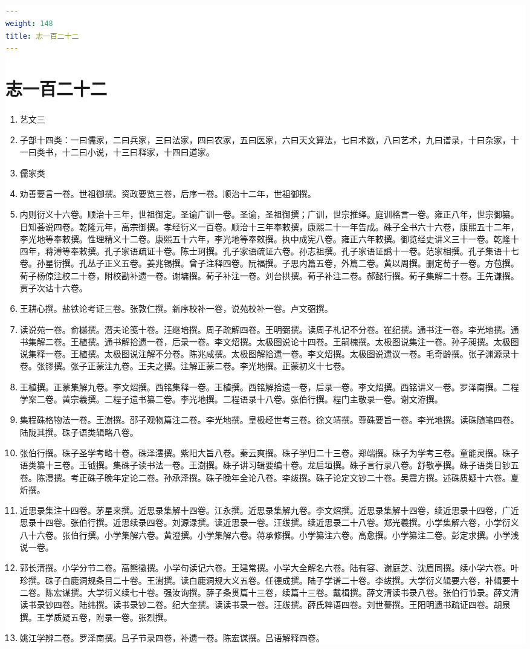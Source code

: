 ```yaml
---
weight: 148
title: 志一百二十二
---
```


# 志一百二十二

1. <span id="志一百二十二-1"></span>
艺文三

2. <span id="志一百二十二-2"></span>
子部十四类：一曰儒家，二曰兵家，三曰法家，四曰农家，五曰医家，六曰天文算法，七曰术数，八曰艺术，九曰谱录，十曰杂家，十一曰类书，十二曰小说，十三曰释家，十四曰道家。

3. <span id="志一百二十二-3"></span>
儒家类

4. <span id="志一百二十二-4"></span>
劝善要言一卷。世祖御撰。资政要览三卷，后序一卷。顺治十二年，世祖御撰。

5. <span id="志一百二十二-5"></span>
内则衍义十六卷。顺治十三年，世祖御定。圣谕广训一卷。圣谕，圣祖御撰；广训，世宗推绎。庭训格言一卷。雍正八年，世宗御纂。日知荟说四卷。乾隆元年，高宗御撰。孝经衍义一百卷。顺治十三年奉敕撰，康熙二十一年告成。硃子全书六十六卷，康熙五十二年，李光地等奉敕撰。性理精义十二卷。康熙五十六年，李光地等奉敕撰。执中成宪八卷。雍正六年敕撰。御览经史讲义三十一卷。乾隆十四年，蒋溥等奉敕撰。孔子家语疏证十卷。陈士珂撰。孔子家语疏证六卷。孙志祖撰。孔子家语证譌十一卷。范家相撰。孔子集语十七卷。孙星衍撰。孔丛子正义五卷。姜兆锡撰。曾子注释四卷。阮福撰。子思内篇五卷，外篇二卷。黄以周撰。删定荀子一卷。方苞撰。荀子杨倞注校二十卷，附校勘补遗一卷。谢墉撰。荀子补注一卷。刘台拱撰。荀子补注二卷。郝懿行撰。荀子集解二十卷。王先谦撰。贾子次诂十六卷。

6. <span id="志一百二十二-6"></span>
王耕心撰。盐铁论考证三卷。张敦仁撰。新序校补一卷，说苑校补一卷。卢文弨撰。

7. <span id="志一百二十二-7"></span>
读说苑一卷。俞樾撰。潜夫论笺十卷。汪继培撰。周子疏解四卷。王明弼撰。读周子札记不分卷。崔纪撰。通书注一卷。李光地撰。通书集解二卷。王植撰。通书解拾遗一卷，后录一卷。李文炤撰。太极图说论十四卷。王嗣槐撰。太极图说集注一卷。孙子昶撰。太极图说集释一卷。王植撰。太极图说注解不分卷。陈兆咸撰。太极图解拾遗一卷。李文炤撰。太极图说遗议一卷。毛奇龄撰。张子渊源录十卷。张镠撰。张子正蒙注九卷。王夫之撰。注解正蒙二卷。李光地撰。正蒙初义十七卷。

8. <span id="志一百二十二-8"></span>
王植撰。正蒙集解九卷。李文炤撰。西铭集释一卷。王植撰。西铭解拾遗一卷，后录一卷。李文炤撰。西铭讲义一卷。罗泽南撰。二程学案二卷。黄宗羲撰。二程子遗书纂二卷。李光地撰。二程语录十八卷。张伯行撰。程门主敬录一卷。谢文洊撰。

9. <span id="志一百二十二-9"></span>
集程硃格物法一卷。王澍撰。邵子观物篇注二卷。李光地撰。皇极经世考三卷。徐文靖撰。尊硃要旨一卷。李光地撰。读硃随笔四卷。陆陇其撰。硃子语类辑略八卷。

10. <span id="志一百二十二-10"></span>
张伯行撰。硃子圣学考略十卷。硃泽澐撰。紫阳大旨八卷。秦云爽撰。硃子学归二十三卷。郑端撰。硃子为学考三卷。童能灵撰。硃子语类纂十三卷。王钺撰。集硃子读书法一卷。王澍撰。硃子讲习辑要编十卷。龙启垣撰。硃子言行录八卷。舒敬亭撰。硃子语类日钞五卷。陈澧撰。考正硃子晚年定论二卷。孙承泽撰。硃子晚年全论八卷。李绂撰。硃子论定文钞二十卷。吴震方撰。述硃质疑十六卷。夏炘撰。

11. <span id="志一百二十二-11"></span>
近思录集注十四卷。茅星来撰。近思录集解十四卷。江永撰。近思录集解九卷。李文炤撰。近思录集解十四卷，续近思录十四卷，广近思录十四卷。张伯行撰。近思续录四卷。刘源渌撰。读近思录一卷。汪绂撰。续近思录二十八卷。郑光羲撰。小学集解六卷，小学衍义八十六卷。张伯行撰。小学集解六卷。黄澄撰。小学集解六卷。蒋承修撰。小学纂注六卷。高愈撰。小学纂注二卷。彭定求撰。小学浅说一卷。

12. <span id="志一百二十二-12"></span>
郭长清撰。小学分节二卷。高熊徵撰。小学句读记六卷。王建常撰。小学大全解名六卷。陆有容、谢庭芝、沈眉同撰。续小学六卷。叶珍撰。硃子白鹿洞规条目二十卷。王澍撰。读白鹿洞规大义五卷。任德成撰。陆子学谱二十卷。李绂撰。大学衍义辑要六卷，补辑要十二卷。陈宏谋撰。大学衍义续七十卷。强汝询撰。薛子条贯篇十三卷，续篇十三卷。戴楫撰。薛文清读书录八卷。张伯行节录。薛文清读书录钞四卷。陆纬撰。读书录钞二卷。纪大奎撰。读读书录一卷。汪绂撰。薛氏粹语四卷。刘世謩撰。王阳明遗书疏证四卷。胡泉撰。王学质疑五卷，附录一卷。张烈撰。

13. <span id="志一百二十二-13"></span>
姚江学辨二卷。罗泽南撰。吕子节录四卷，补遗一卷。陈宏谋撰。吕语解释四卷。
